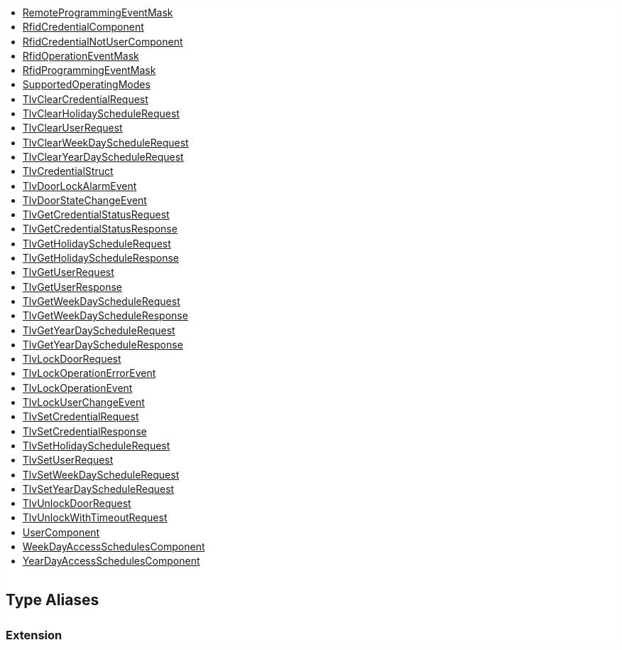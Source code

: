 - [RemoteProgrammingEventMask](exports_cluster.DoorLock.md#remoteprogrammingeventmask)
- [RfidCredentialComponent](exports_cluster.DoorLock.md#rfidcredentialcomponent)
- [RfidCredentialNotUserComponent](exports_cluster.DoorLock.md#rfidcredentialnotusercomponent)
- [RfidOperationEventMask](exports_cluster.DoorLock.md#rfidoperationeventmask)
- [RfidProgrammingEventMask](exports_cluster.DoorLock.md#rfidprogrammingeventmask)
- [SupportedOperatingModes](exports_cluster.DoorLock.md#supportedoperatingmodes)
- [TlvClearCredentialRequest](exports_cluster.DoorLock.md#tlvclearcredentialrequest)
- [TlvClearHolidayScheduleRequest](exports_cluster.DoorLock.md#tlvclearholidayschedulerequest)
- [TlvClearUserRequest](exports_cluster.DoorLock.md#tlvclearuserrequest)
- [TlvClearWeekDayScheduleRequest](exports_cluster.DoorLock.md#tlvclearweekdayschedulerequest)
- [TlvClearYearDayScheduleRequest](exports_cluster.DoorLock.md#tlvclearyeardayschedulerequest)
- [TlvCredentialStruct](exports_cluster.DoorLock.md#tlvcredentialstruct)
- [TlvDoorLockAlarmEvent](exports_cluster.DoorLock.md#tlvdoorlockalarmevent)
- [TlvDoorStateChangeEvent](exports_cluster.DoorLock.md#tlvdoorstatechangeevent)
- [TlvGetCredentialStatusRequest](exports_cluster.DoorLock.md#tlvgetcredentialstatusrequest)
- [TlvGetCredentialStatusResponse](exports_cluster.DoorLock.md#tlvgetcredentialstatusresponse)
- [TlvGetHolidayScheduleRequest](exports_cluster.DoorLock.md#tlvgetholidayschedulerequest)
- [TlvGetHolidayScheduleResponse](exports_cluster.DoorLock.md#tlvgetholidayscheduleresponse)
- [TlvGetUserRequest](exports_cluster.DoorLock.md#tlvgetuserrequest)
- [TlvGetUserResponse](exports_cluster.DoorLock.md#tlvgetuserresponse)
- [TlvGetWeekDayScheduleRequest](exports_cluster.DoorLock.md#tlvgetweekdayschedulerequest)
- [TlvGetWeekDayScheduleResponse](exports_cluster.DoorLock.md#tlvgetweekdayscheduleresponse)
- [TlvGetYearDayScheduleRequest](exports_cluster.DoorLock.md#tlvgetyeardayschedulerequest)
- [TlvGetYearDayScheduleResponse](exports_cluster.DoorLock.md#tlvgetyeardayscheduleresponse)
- [TlvLockDoorRequest](exports_cluster.DoorLock.md#tlvlockdoorrequest)
- [TlvLockOperationErrorEvent](exports_cluster.DoorLock.md#tlvlockoperationerrorevent)
- [TlvLockOperationEvent](exports_cluster.DoorLock.md#tlvlockoperationevent)
- [TlvLockUserChangeEvent](exports_cluster.DoorLock.md#tlvlockuserchangeevent)
- [TlvSetCredentialRequest](exports_cluster.DoorLock.md#tlvsetcredentialrequest)
- [TlvSetCredentialResponse](exports_cluster.DoorLock.md#tlvsetcredentialresponse)
- [TlvSetHolidayScheduleRequest](exports_cluster.DoorLock.md#tlvsetholidayschedulerequest)
- [TlvSetUserRequest](exports_cluster.DoorLock.md#tlvsetuserrequest)
- [TlvSetWeekDayScheduleRequest](exports_cluster.DoorLock.md#tlvsetweekdayschedulerequest)
- [TlvSetYearDayScheduleRequest](exports_cluster.DoorLock.md#tlvsetyeardayschedulerequest)
- [TlvUnlockDoorRequest](exports_cluster.DoorLock.md#tlvunlockdoorrequest)
- [TlvUnlockWithTimeoutRequest](exports_cluster.DoorLock.md#tlvunlockwithtimeoutrequest)
- [UserComponent](exports_cluster.DoorLock.md#usercomponent)
- [WeekDayAccessSchedulesComponent](exports_cluster.DoorLock.md#weekdayaccessschedulescomponent)
- [YearDayAccessSchedulesComponent](exports_cluster.DoorLock.md#yeardayaccessschedulescomponent)

## Type Aliases

### Extension
